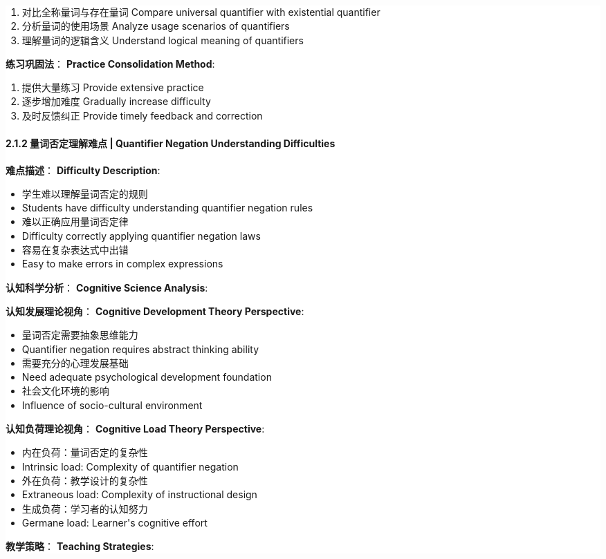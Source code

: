 1. 对比全称量词与存在量词
   Compare universal quantifier with existential quantifier
2. 分析量词的使用场景
   Analyze usage scenarios of quantifiers
3. 理解量词的逻辑含义
   Understand logical meaning of quantifiers

**练习巩固法**：
**Practice Consolidation Method**:

1. 提供大量练习
   Provide extensive practice
2. 逐步增加难度
   Gradually increase difficulty
3. 及时反馈纠正
   Provide timely feedback and correction

#### 2.1.2 量词否定理解难点 | Quantifier Negation Understanding Difficulties

**难点描述**：
**Difficulty Description**:

- 学生难以理解量词否定的规则
- Students have difficulty understanding quantifier negation rules
- 难以正确应用量词否定律
- Difficulty correctly applying quantifier negation laws
- 容易在复杂表达式中出错
- Easy to make errors in complex expressions

**认知科学分析**：
**Cognitive Science Analysis**:

**认知发展理论视角**：
**Cognitive Development Theory Perspective**:

- 量词否定需要抽象思维能力
- Quantifier negation requires abstract thinking ability
- 需要充分的心理发展基础
- Need adequate psychological development foundation
- 社会文化环境的影响
- Influence of socio-cultural environment

**认知负荷理论视角**：
**Cognitive Load Theory Perspective**:

- 内在负荷：量词否定的复杂性
- Intrinsic load: Complexity of quantifier negation
- 外在负荷：教学设计的复杂性
- Extraneous load: Complexity of instructional design
- 生成负荷：学习者的认知努力
- Germane load: Learner's cognitive effort

**教学策略**：
**Teaching Strategies**:
